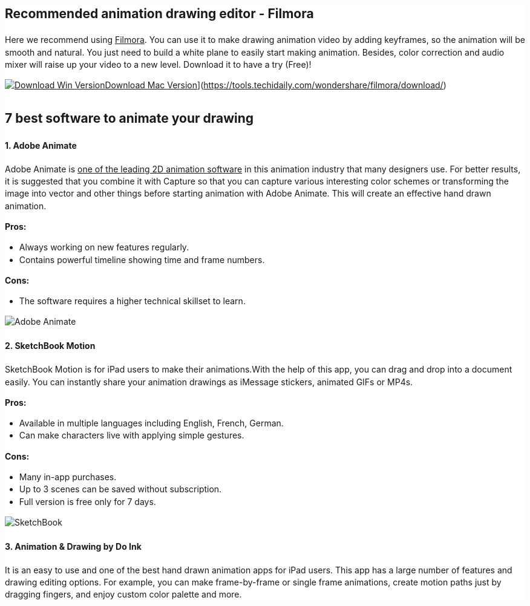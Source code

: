## Recommended animation drawing editor - Filmora

Here we recommend using [Filmora](https://tools.techidaily.com/wondershare/filmora/download/). You can use it to make drawing animation video by adding keyframes, so the animation will be smooth and natural. You just need to build a white plane to easily start making animation. Besides, color correction and audio mixer will raise up your video to a new level. Download it to have a try (Free)!

[![Download Win Version](https://images.wondershare.com/filmora/guide/download-btn-win-pro.png)](https://tools.techidaily.com/wondershare/filmora/download/)[Download Mac Version](https://images.wondershare.com/filmora/guide/download-btn-mac-pro.png)](https://tools.techidaily.com/wondershare/filmora/download/)

## 7 best software to animate your drawing

#### 1. Adobe Animate

Adobe Animate is [one of the leading 2D animation software](https://tools.techidaily.com/wondershare/filmora/download/) in this animation industry that many designers use. For better results, it is suggested that you combine it with Capture so that you can capture various interesting color schemes or transforming the image into vector and other things before starting animation with Adobe Animate. This will create an effective hand drawn animation.

**Pros:**

* Always working on new features regularly.
* Contains powerful timeline showing time and frame numbers.

**Cons:**

* The software requires a higher technical skillset to learn.

![Adobe Animate](https://images.wondershare.com/filmora/article-images/Adobe-Animate.JPG)

#### 2. SketchBook Motion

SketchBook Motion is for iPad users to make their animations.With the help of this app, you can drag and drop into a document easily. You can instantly share your animation drawings as iMessage stickers, animated GIFs or MP4s.

**Pros:**

* Available in multiple languages including English, French, German.
* Can make characters live with applying simple gestures.

**Cons:**

* Many in-app purchases.
* Up to 3 scenes can be saved without subscription.
* Full version is free only for 7 days.

![SketchBook](https://images.wondershare.com/filmora/article-images/SketchBook-Motion.JPG)

#### 3. Animation & Drawing by Do Ink

It is an easy to use and one of the best hand drawn animation apps for iPad users. This app has a large number of features and drawing editing options. For example, you can make frame-by-frame or single frame animations, create motion paths just by dragging fingers, and enjoy custom color palette and more.
